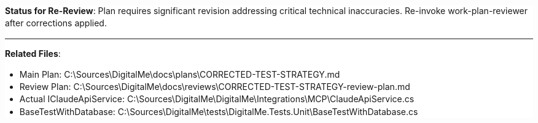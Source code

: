 **Status for Re-Review**: Plan requires significant revision addressing critical technical inaccuracies. Re-invoke work-plan-reviewer after corrections applied.

---

**Related Files**: 
- Main Plan: C:\Sources\DigitalMe\docs\plans\CORRECTED-TEST-STRATEGY.md
- Review Plan: C:\Sources\DigitalMe\docs\reviews\CORRECTED-TEST-STRATEGY-review-plan.md
- Actual IClaudeApiService: C:\Sources\DigitalMe\DigitalMe\Integrations\MCP\ClaudeApiService.cs
- BaseTestWithDatabase: C:\Sources\DigitalMe\tests\DigitalMe.Tests.Unit\BaseTestWithDatabase.cs